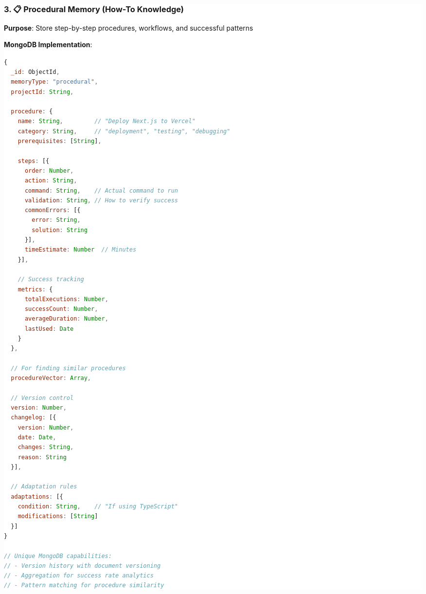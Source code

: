 ### 3. 📋 Procedural Memory (How-To Knowledge)
**Purpose**: Store step-by-step procedures, workflows, and successful patterns

**MongoDB Implementation**:
```javascript
{
  _id: ObjectId,
  memoryType: "procedural",
  projectId: String,
  
  procedure: {
    name: String,         // "Deploy Next.js to Vercel"
    category: String,     // "deployment", "testing", "debugging"
    prerequisites: [String],
    
    steps: [{
      order: Number,
      action: String,
      command: String,    // Actual command to run
      validation: String, // How to verify success
      commonErrors: [{
        error: String,
        solution: String
      }],
      timeEstimate: Number  // Minutes
    }],
    
    // Success tracking
    metrics: {
      totalExecutions: Number,
      successCount: Number,
      averageDuration: Number,
      lastUsed: Date
    }
  },
  
  // For finding similar procedures
  procedureVector: Array,
  
  // Version control
  version: Number,
  changelog: [{
    version: Number,
    date: Date,
    changes: String,
    reason: String
  }],
  
  // Adaptation rules
  adaptations: [{
    condition: String,    // "If using TypeScript"
    modifications: [String]
  }]
}

// Unique MongoDB capabilities:
// - Version history with document versioning
// - Aggregation for success rate analytics
// - Pattern matching for procedure similarity
```
